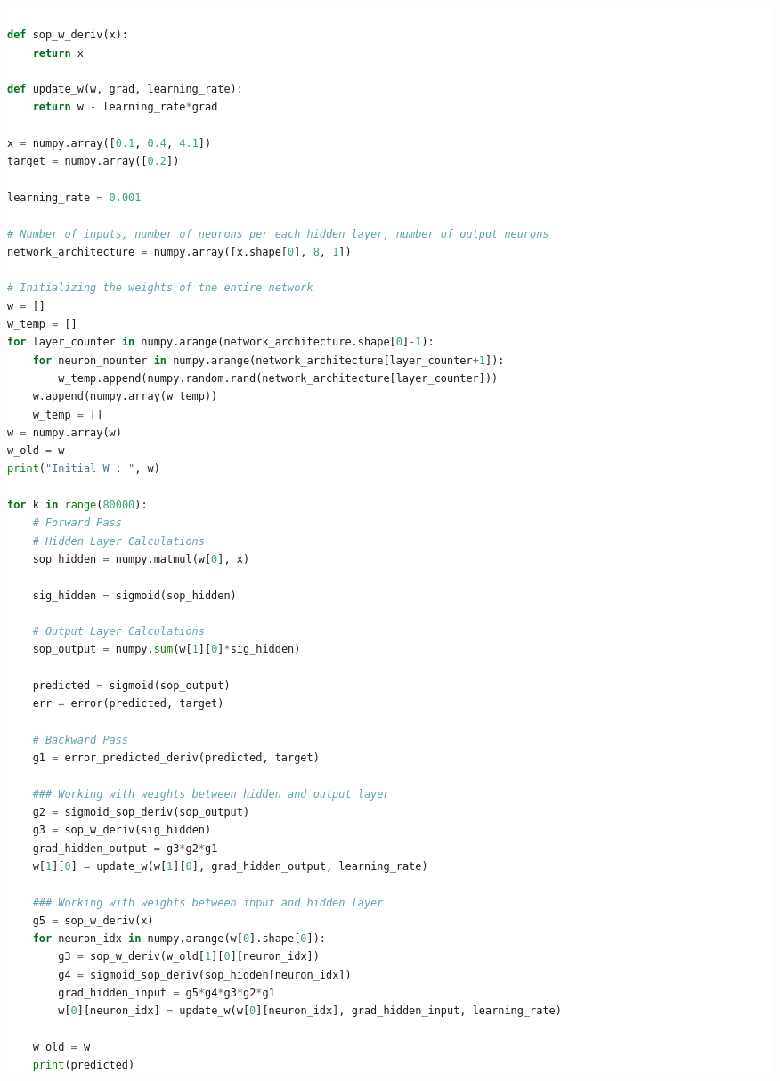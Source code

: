 ```py

def sop_w_deriv(x):
    return x

def update_w(w, grad, learning_rate):
    return w - learning_rate*grad

x = numpy.array([0.1, 0.4, 4.1])
target = numpy.array([0.2])

learning_rate = 0.001

# Number of inputs, number of neurons per each hidden layer, number of output neurons
network_architecture = numpy.array([x.shape[0], 8, 1])

# Initializing the weights of the entire network
w = []
w_temp = []
for layer_counter in numpy.arange(network_architecture.shape[0]-1):
    for neuron_nounter in numpy.arange(network_architecture[layer_counter+1]):
        w_temp.append(numpy.random.rand(network_architecture[layer_counter]))
    w.append(numpy.array(w_temp))
    w_temp = []
w = numpy.array(w)
w_old = w
print("Initial W : ", w)

for k in range(80000):
    # Forward Pass
    # Hidden Layer Calculations
    sop_hidden = numpy.matmul(w[0], x)

    sig_hidden = sigmoid(sop_hidden)

    # Output Layer Calculations
    sop_output = numpy.sum(w[1][0]*sig_hidden)

    predicted = sigmoid(sop_output)
    err = error(predicted, target)

    # Backward Pass
    g1 = error_predicted_deriv(predicted, target)

    ### Working with weights between hidden and output layer
    g2 = sigmoid_sop_deriv(sop_output)
    g3 = sop_w_deriv(sig_hidden)
    grad_hidden_output = g3*g2*g1
    w[1][0] = update_w(w[1][0], grad_hidden_output, learning_rate)

    ### Working with weights between input and hidden layer
    g5 = sop_w_deriv(x)
    for neuron_idx in numpy.arange(w[0].shape[0]):
        g3 = sop_w_deriv(w_old[1][0][neuron_idx])
        g4 = sigmoid_sop_deriv(sop_hidden[neuron_idx])
        grad_hidden_input = g5*g4*g3*g2*g1
        w[0][neuron_idx] = update_w(w[0][neuron_idx], grad_hidden_input, learning_rate)

    w_old = w
    print(predicted)
```
